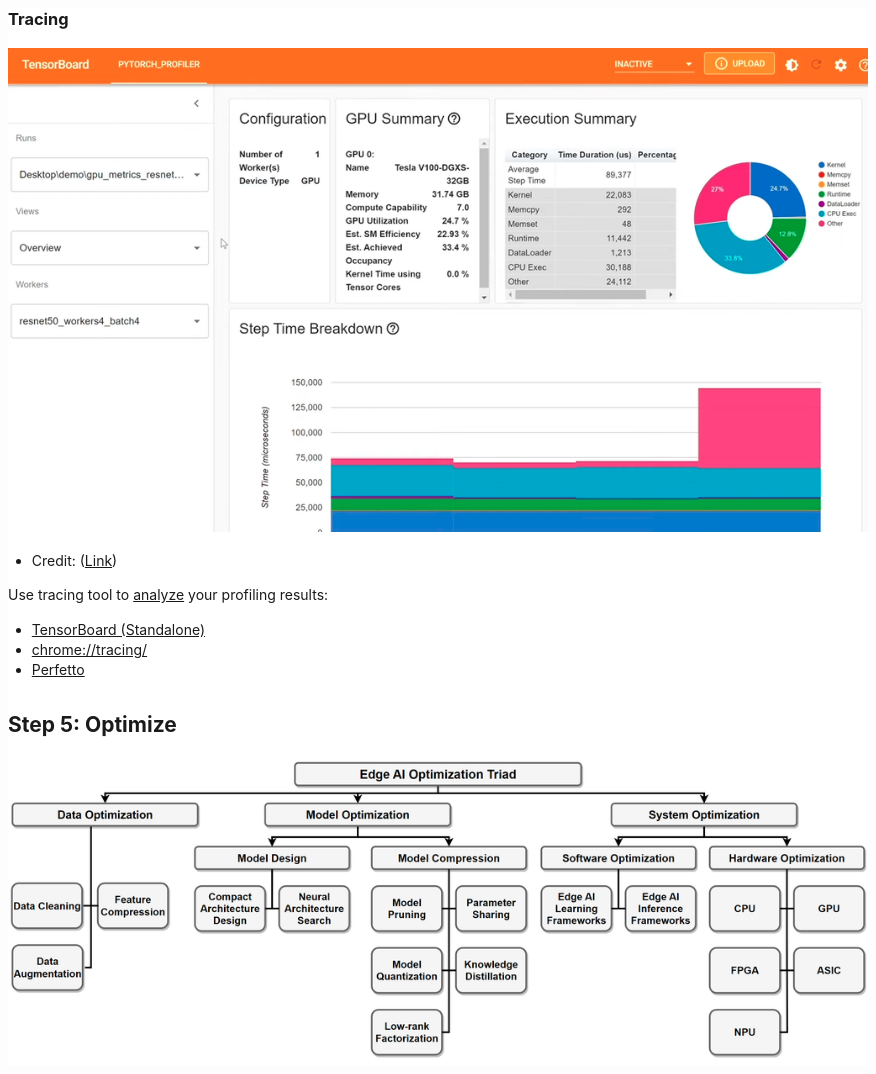 ### Tracing

![](./resources/tracing.png)

- Credit: ([Link](https://www.youtube.com/watch?v=8Rr_8jy1_GY))

Use tracing tool to [analyze](https://docs.pytorch.org/tutorials/intermediate/tensorboard_profiler_tutorial.html) your profiling results:

- [TensorBoard (Standalone)](https://www.tensorflow.org/tensorboard)
- [chrome://tracing/](chrome://tracing/)
- [Perfetto](https://perfetto.dev/docs/)


## Step 5: Optimize

![](resources/edge-ai-opt-triad.png)
